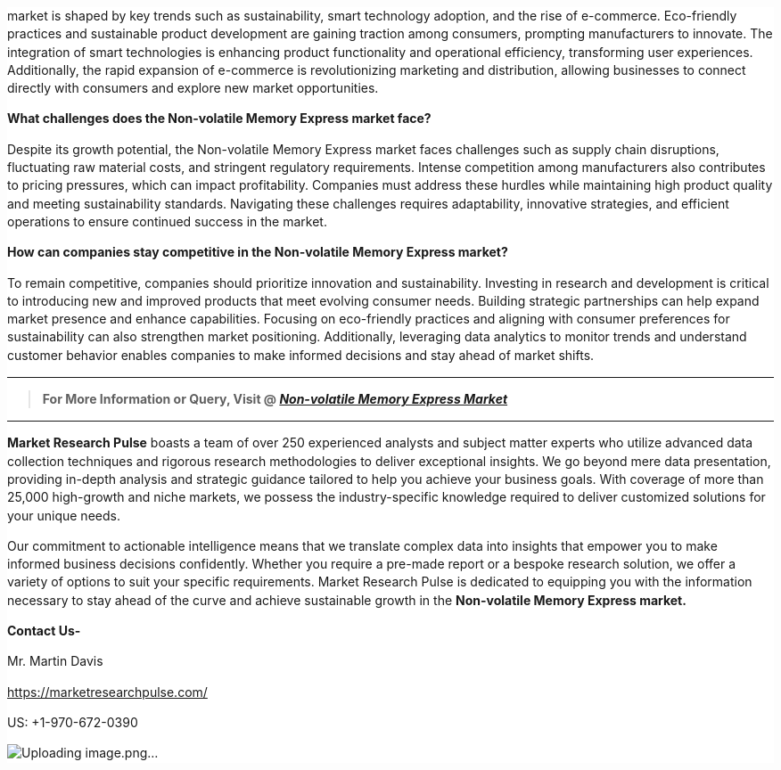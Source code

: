 market is shaped by key trends such as sustainability, smart technology adoption, and the rise of e-commerce. Eco-friendly practices and sustainable product development are gaining traction among consumers, prompting manufacturers to innovate. The integration of smart technologies is enhancing product functionality and operational efficiency, transforming user experiences. Additionally, the rapid expansion of e-commerce is revolutionizing marketing and distribution, allowing businesses to connect directly with consumers and explore new market opportunities.</p><p><strong>What challenges does the Non-volatile Memory Express market face?</strong></p><p>Despite its growth potential, the Non-volatile Memory Express market faces challenges such as supply chain disruptions, fluctuating raw material costs, and stringent regulatory requirements. Intense competition among manufacturers also contributes to pricing pressures, which can impact profitability. Companies must address these hurdles while maintaining high product quality and meeting sustainability standards. Navigating these challenges requires adaptability, innovative strategies, and efficient operations to ensure continued success in the market.</p><p><strong>How can companies stay competitive in the Non-volatile Memory Express market?</strong></p><p>To remain competitive, companies should prioritize innovation and sustainability. Investing in research and development is critical to introducing new and improved products that meet evolving consumer needs. Building strategic partnerships can help expand market presence and enhance capabilities. Focusing on eco-friendly practices and aligning with consumer preferences for sustainability can also strengthen market positioning. Additionally, leveraging data analytics to monitor trends and understand customer behavior enables companies to make informed decisions and stay ahead of market shifts.</p><hr /><blockquote><p><strong>For More Information or Query, Visit @&nbsp;<em><a href="https://marketresearchpulse.com/report/84043/non-volatile-memory-express-market?utm_source=Linkedin&utm_medium=0112">Non-volatile Memory Express Market</a></em></strong></p></blockquote><hr /><p><strong>Market Research Pulse</strong> boasts a team of over 250 experienced analysts and subject matter experts who utilize advanced data collection techniques and rigorous research methodologies to deliver exceptional insights. We go beyond mere data presentation, providing in-depth analysis and strategic guidance tailored to help you achieve your business goals. With coverage of more than 25,000 high-growth and niche markets, we possess the industry-specific knowledge required to deliver customized solutions for your unique needs.</p><p>Our commitment to actionable intelligence means that we translate complex data into insights that empower you to make informed business decisions confidently. Whether you require a pre-made report or a bespoke research solution, we offer a variety of options to suit your specific requirements. Market Research Pulse is dedicated to equipping you with the information necessary to stay ahead of the curve and achieve sustainable growth in the <strong>Non-volatile Memory Express market.</strong></p><p><strong>Contact Us-</strong></p><p>Mr. Martin Davis</p><p>https://marketresearchpulse.com/</p><p>US: +1-970-672-0390</p>
![Uploading image.png…]()
